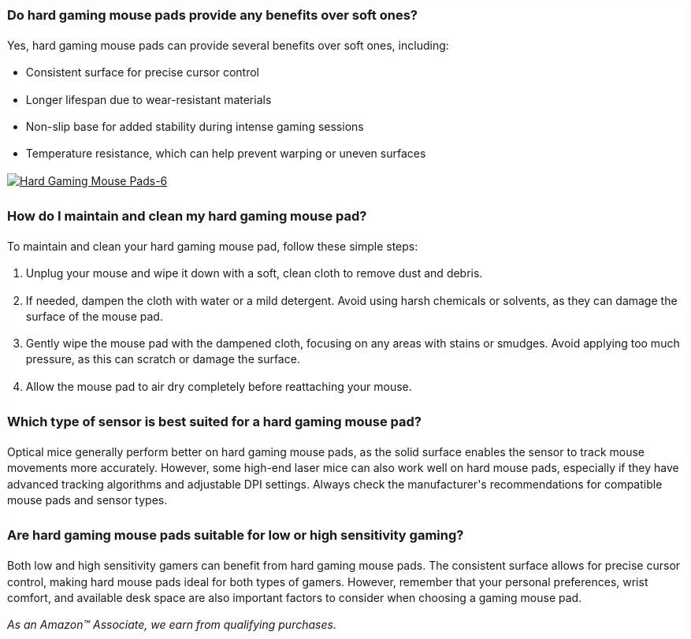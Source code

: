 
### Do hard gaming mouse pads provide any benefits over soft ones?

Yes, hard gaming mouse pads can provide several benefits over soft ones, including: 

* Consistent surface for precise cursor control

* Longer lifespan due to wear-resistant materials

* Non-slip base for added stability during intense gaming sessions

* Temperature resistance, which can help prevent warping or uneven surfaces

<div><a href="https://serp.ly/@serpgames/amazon/hard-gaming-mouse-pads?utm_source=serpgames&utm_medium=organic&utm_campaign=website"><img src="https://imagedelivery.net/vy2bglCGN6hEeWOnSe2c7A/Hard+Gaming+Mouse+Pads-6/w=720,h=540,fit=pad,background=black" alt="Hard Gaming Mouse Pads-6"></a></div>


### How do I maintain and clean my hard gaming mouse pad?

To maintain and clean your hard gaming mouse pad, follow these simple steps: 

1. Unplug your mouse and wipe it down with a soft, clean cloth to remove dust and debris.

2. If needed, dampen the cloth with water or a mild detergent. Avoid using harsh chemicals or solvents, as they can damage the surface of the mouse pad.

3. Gently wipe the mouse pad with the dampened cloth, focusing on any areas with stains or smudges. Avoid applying too much pressure, as this can scratch or damage the surface.

4. Allow the mouse pad to air dry completely before reattaching your mouse.


### Which type of sensor is best suited for a hard gaming mouse pad?

Optical mice generally perform better on hard gaming mouse pads, as the solid surface enables the sensor to track mouse movements more accurately. However, some high-end laser mice can also work well on hard mouse pads, especially if they have advanced tracking algorithms and adjustable DPI settings. Always check the manufacturer's recommendations for compatible mouse pads and sensor types. 


### Are hard gaming mouse pads suitable for low or high sensitivity gaming?

Both low and high sensitivity gamers can benefit from hard gaming mouse pads. The consistent surface allows for precise cursor control, making hard mouse pads ideal for both types of gamers. However, remember that your personal preferences, wrist comfort, and available desk space are also important factors to consider when choosing a gaming mouse pad. 

*As an Amazon™ Associate, we earn from qualifying purchases.*